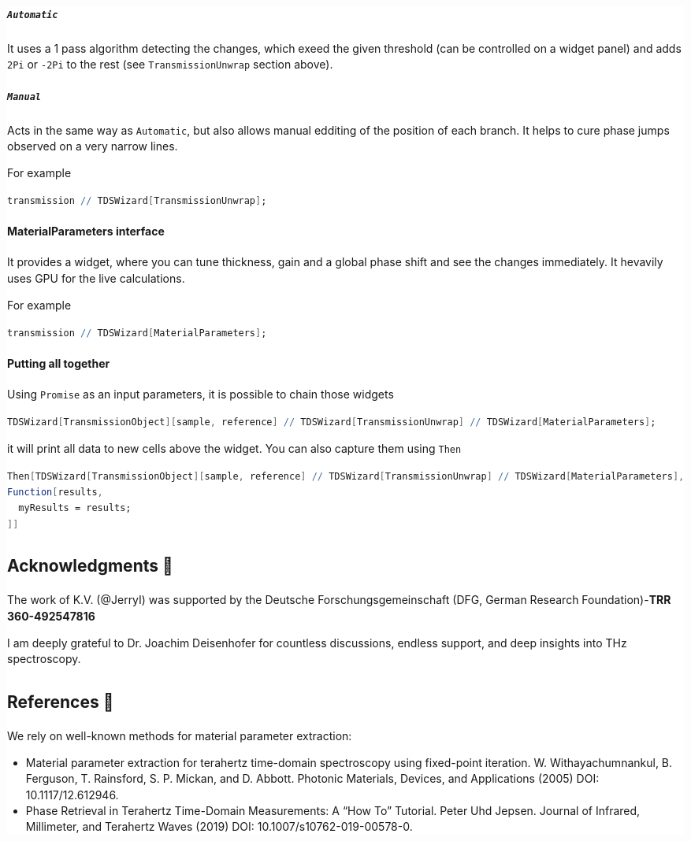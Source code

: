 ##### `Automatic`
It uses a 1 pass algorithm detecting the changes, which exeed the given threshold (can be controlled on a widget panel) and adds `2Pi` or `-2Pi` to the rest (see `TransmissionUnwrap` section above). 

##### `Manual`
Acts in the same way as `Automatic`, but also allows manual edditing of the position of each branch. It helps to cure phase jumps observed on a very narrow lines.

For example
```mathematica
transmission // TDSWizard[TransmissionUnwrap];
```


#### MaterialParameters interface
It provides a widget, where you can tune thickness, gain and a global phase shift and see the changes immediately. It hevavily uses GPU for the live calculations.

For example
```mathematica
transmission // TDSWizard[MaterialParameters];
```


#### Putting all together
Using `Promise` as an input parameters, it is possible to chain those widgets

```mathematica
TDSWizard[TransmissionObject][sample, reference] // TDSWizard[TransmissionUnwrap] // TDSWizard[MaterialParameters];
```

it will print all data to new cells above the widget. You can also capture them using `Then`

```mathematica
Then[TDSWizard[TransmissionObject][sample, reference] // TDSWizard[TransmissionUnwrap] // TDSWizard[MaterialParameters], Function[results,
  myResults = results;
]]
```



## Acknowledgments 💛
The work of K.V. (@JerryI) was supported by the Deutsche
Forschungsgemeinschaft (DFG, German Research Foundation)-__TRR 360-492547816__

I am deeply grateful to Dr. Joachim Deisenhofer for countless discussions, endless support, and deep insights into THz spectroscopy.

## References 📔
We rely on well-known methods for material parameter extraction:

- Material parameter extraction for terahertz time-domain spectroscopy using fixed-point iteration. W. Withayachumnankul, B. Ferguson, T. Rainsford, S. P. Mickan, and D. Abbott. Photonic Materials, Devices, and Applications (2005) DOI: 10.1117/12.612946.
- Phase Retrieval in Terahertz Time-Domain Measurements: A “How To” Tutorial. Peter Uhd Jepsen. Journal of Infrared, Millimeter, and Terahertz Waves (2019) DOI: 10.1007/s10762-019-00578-0.
